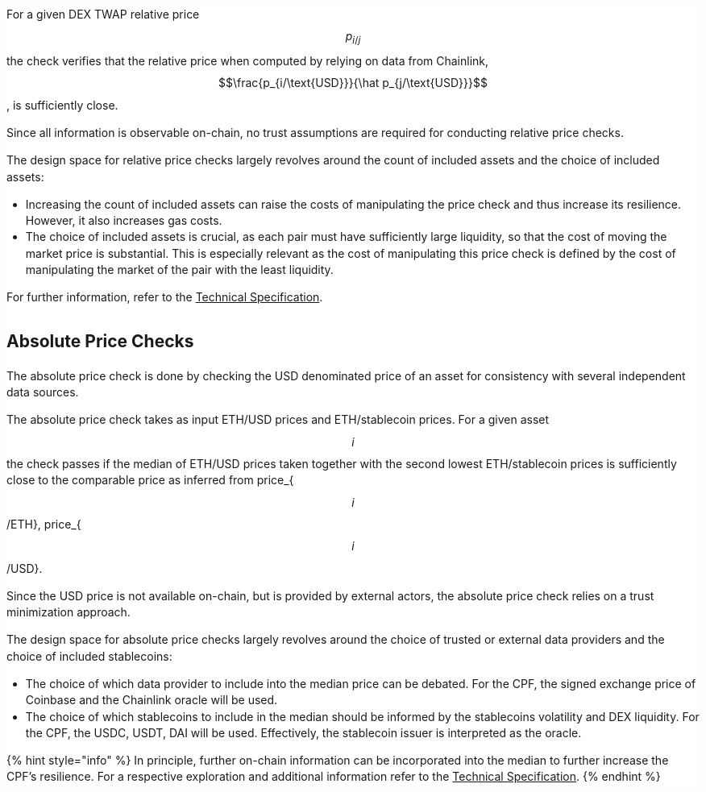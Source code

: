 For a given DEX TWAP relative price $$p_{i/j}$$ the check verifies that the relative price when computed by relying on data from Chainlink, $$\frac{p_{i/\text{USD}}}{\hat p_{j/\text{USD}}}$$, is sufficiently close.&#x20;

Since all information is observable on-chain, no trust assumptions are required for conducting relative price checks.

The design space for relative price checks largely revolves around the count of included assets and the choice of included assets:

* Increasing the count of included assets can raise the costs of manipulating the price check and thus increase its resilience. However, it also increases gas costs.
* The choice of included assets is crucial, as each pair must have sufficiently large liquidity, so that the cost of moving the market price is substantial. This is especially relevant as the cost of manipulating this price check is defined by the cost of manipulating the market of the pair with the least liquidity.

For further information, refer to the [Technical Specification](https://github.com/gyrostable/technical-papers/blob/main/Consolidated%20Price%20Feed%20and%20Circuit%20Breakers/Design%20of%20the%20Consolidated%20Price%20Feed%20and%20Circuit%20Breaker%20System.pdf).&#x20;

## Absolute Price Checks

The absolute price check is done by checking the USD denominated price of an asset for consistency with several independent data sources.&#x20;

The absolute price check takes as input ETH/USD prices and ETH/stablecoin prices. For a given asset $$i$$ the check passes if the median of ETH/USD prices taken together with the second lowest ETH/stablecoin prices is sufficiently close to the comparable price as inferred from price\_{$$i$$/ETH}, price\_{$$i$$/USD}.

Since the USD price is not available on-chain, but is provided by external actors, the absolute price check relies on a trust minimization approach.

The design space for absolute price checks largely revolves around the choice of trusted or external data providers and the choice of included stablecoins:

* The choice of which data provider to include into the median price can be debated. For the CPF, the signed exchange price of Coinbase and the Chainlink oracle will be used.
* The choice of which stablecoins to include in the median should be informed by the stablecoins volatility and DEX liquidity. For the CPF, the USDC, USDT, DAI will be used. Effectively, the stablecoin issuer is interpreted as the oracle.

{% hint style="info" %}
In principle, further on-chain information can be incorporated into the median to further increase the CPF’s resilience. For a respective exploration and additional information refer to the [Technical Specification](https://github.com/gyrostable/technical-papers/blob/main/Consolidated%20Price%20Feed%20and%20Circuit%20Breakers/Design%20of%20the%20Consolidated%20Price%20Feed%20and%20Circuit%20Breaker%20System.pdf).
{% endhint %}


